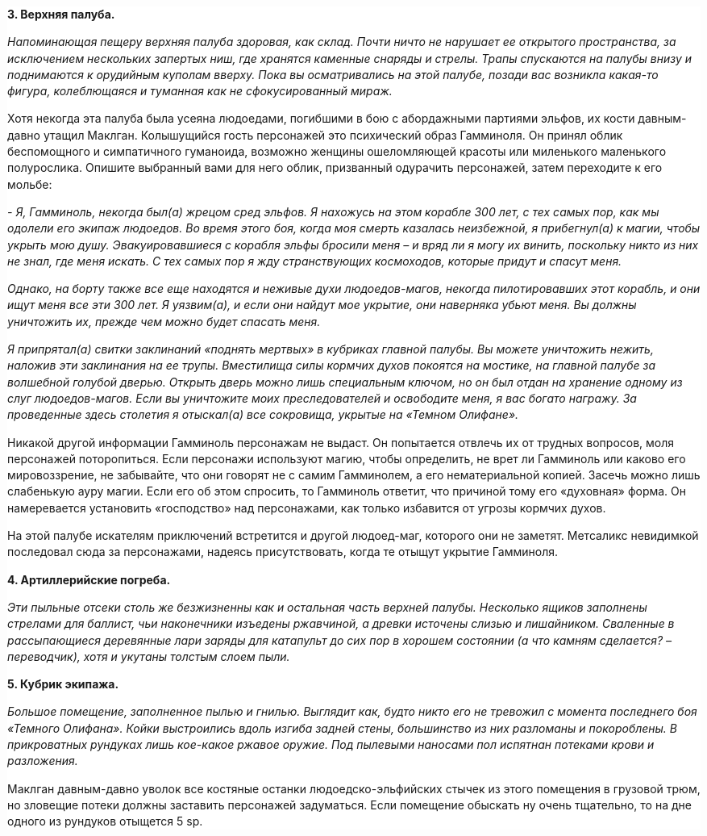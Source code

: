 **3\. Верхняя палуба.**

_Напоминающая пещеру верхняя палуба здоровая, как склад. Почти ничто не нарушает ее открытого пространства, за исключением нескольких запертых ниш, где хранятся каменные снаряды и стрелы. Трапы спускаются на палубы внизу и поднимаются к орудийным куполам вверху. Пока вы осматривались на этой палубе, позади вас возникла какая-то фигура, колеблющаяся и туманная как не сфокусированный мираж._

Хотя некогда эта палуба была усеяна людоедами, погибшими в бою с абордажными партиями эльфов, их кости давным-давно утащил Маклган. Колышущийся гость персонажей это психический образ Гамминоля. Он принял облик беспомощного и симпатичного гуманоида, возможно женщины ошеломляющей красоты или миленького маленького полурослика. Опишите выбранный вами для него облик, призванный одурачить персонажей, затем переходите к его мольбе:

_\- Я, Гамминоль, некогда был(а) жрецом сред эльфов. Я нахожусь на этом корабле 300 лет, с тех самых пор, как мы одолели его экипаж людоедов. Во время этого боя, когда моя смерть казалась неизбежной, я прибегнул(а) к магии, чтобы укрыть мою душу. Эвакуировавшиеся с корабля эльфы бросили меня – и вряд ли я могу их винить, поскольку никто из них не знал, где меня искать. С тех самых пор я жду странствующих космоходов, которые придут и спасут меня._

_Однако, на борту также все еще находятся и неживые духи людоедов-магов, некогда пилотировавших этот корабль, и они ищут меня все эти 300 лет. Я уязвим(а), и если они найдут мое укрытие, они наверняка убьют меня. Вы должны уничтожить их, прежде чем можно будет спасать меня._

_Я припрятал(а) свитки заклинаний «поднять мертвых» в кубриках главной палубы. Вы можете уничтожить нежить, наложив эти заклинания на ее трупы. Вместилища силы кормчих духов покоятся на мостике, на главной палубе за волшебной голубой дверью. Открыть дверь можно лишь специальным ключом, но он был отдан на хранение одному из слуг людоедов-магов. Если вы уничтожите моих преследователей и освободите меня, я вас богато награжу. За проведенные здесь столетия я отыскал(а) все сокровища, укрытые на «Темном Олифане»._

Никакой другой информации Гамминоль персонажам не выдаст. Он попытается отвлечь их от трудных вопросов, моля персонажей поторопиться. Если персонажи используют магию, чтобы определить, не врет ли Гамминоль или каково его мировоззрение, не забывайте, что они говорят не с самим Гамминолем, а его нематериальной копией. Засечь можно лишь слабенькую ауру магии. Если его об этом спросить, то Гамминоль ответит, что причиной тому его «духовная» форма. Он намеревается установить «господство» над персонажами, как только избавится от угрозы кормчих духов.

На этой палубе искателям приключений встретится и другой людоед-маг, которого они не заметят. Метсаликс невидимкой последовал сюда за персонажами, надеясь присутствовать, когда те отыщут укрытие Гамминоля.

**4\. Артиллерийские погреба.**

_Эти пыльные отсеки столь же безжизненны как и остальная часть верхней палубы. Несколько ящиков заполнены стрелами для баллист, чьи наконечники изъедены ржавчиной, а древки источены слизью и лишайником. Сваленные в рассыпающиеся деревянные лари заряды для катапульт до сих пор в хорошем состоянии (а что камням сделается? – переводчик), хотя и укутаны толстым слоем пыли._

**5\. Кубрик экипажа.**

_Большое помещение, заполненное пылью и гнилью. Выглядит как, будто никто его не тревожил с момента последнего боя «Темного Олифана». Койки выстроились вдоль изгиба задней стены, большинство из них разломаны и покороблены. В прикроватных рундуках лишь кое-какое ржавое оружие. Под пылевыми наносами пол испятнан потеками крови и разложения._

Маклган давным-давно уволок все костяные останки людоедско-эльфийских стычек из этого помещения в грузовой трюм, но зловещие потеки должны заставить персонажей задуматься. Если помещение обыскать ну очень тщательно, то на дне одного из рундуков отыщется 5 sp.
